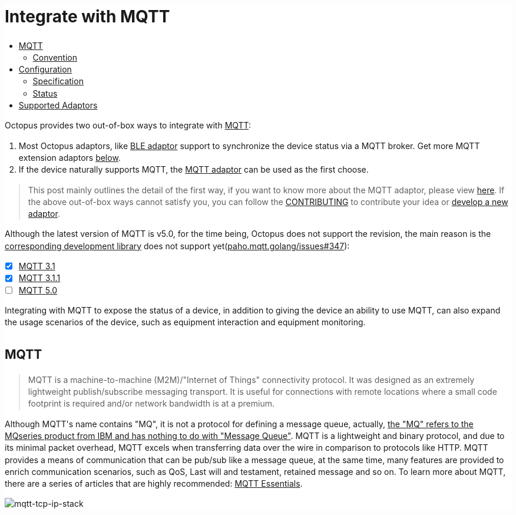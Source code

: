 # Integrate with MQTT



- [MQTT](#mqtt)
    + [Convention](#convention)
- [Configuration](#configuration)
    + [Specification](#specification)
    + [Status](#status)
- [Supported Adaptors](#supported-adaptors)



Octopus provides two out-of-box ways to integrate with [MQTT](http://mqtt.org/):

1. Most Octopus adaptors, like [BLE adaptor](../../adaptors/ble) support to synchronize the device status via a MQTT broker. Get more MQTT extension adaptors [below](#supported-adaptors).
1. If the device naturally supports MQTT, the [MQTT adaptor](../../adaptors/mqtt) can be used as the first choose.

> This post mainly outlines the detail of the first way, if you want to know more about the MQTT adaptor, please view [here](../adaptor/mqtt). If the above out-of-box ways cannot satisfy you, you can follow the [CONTRIBUTING](../../CONTRIBUTING.md) to contribute your idea or [develop a new adaptor](./develop.md).

Although the latest version of MQTT is v5.0, for the time being, Octopus does not support the revision, the main reason is the [corresponding development library](https://www.eclipse.org/paho/clients/golang/) does not support yet([paho.mqtt.golang/issues#347](https://github.com/eclipse/paho.mqtt.golang/issues/347)):

- [x] [MQTT 3.1](http://public.dhe.ibm.com/software/dw/webservices/ws-mqtt/mqtt-v3r1.html)
- [x] [MQTT 3.1.1](http://docs.oasis-open.org/mqtt/mqtt/v3.1.1/os/mqtt-v3.1.1-os.html)
- [ ] [MQTT 5.0](https://docs.oasis-open.org/mqtt/mqtt/v5.0/mqtt-v5.0.html)

Integrating with MQTT to expose the status of a device, in addition to giving the device an ability to use MQTT, can also expand the usage scenarios of the device, such as equipment interaction and equipment monitoring.

## MQTT

> MQTT is a machine-to-machine (M2M)/"Internet of Things" connectivity protocol. It was designed as an extremely lightweight publish/subscribe messaging transport. It is useful for connections with remote locations where a small code footprint is required and/or network bandwidth is at a premium.

Although MQTT's name contains "MQ", it is not a protocol for defining a message queue, actually, [the "MQ" refers to the MQseries product from IBM and has nothing to do with "Message Queue"](https://www.hivemq.com/blog/mqtt-essentials-part2-publish-subscribe/#distinction-from-message-queues). MQTT is a lightweight and binary protocol, and due to its minimal packet overhead, MQTT excels when transferring data over the wire in comparison to protocols like HTTP. MQTT provides a means of communication that can be pub/sub like a message queue, at the same time, many features are provided to enrich communication scenarios, such as QoS, Last will and testament, retained message and so on. To learn more about MQTT, there are a series of articles that are highly recommended: [MQTT Essentials](https://www.hivemq.com/mqtt-essentials/).

![mqtt-tcp-ip-stack](https://www.hivemq.com/img/blog/mqtt-tcp-ip-stack.png)
